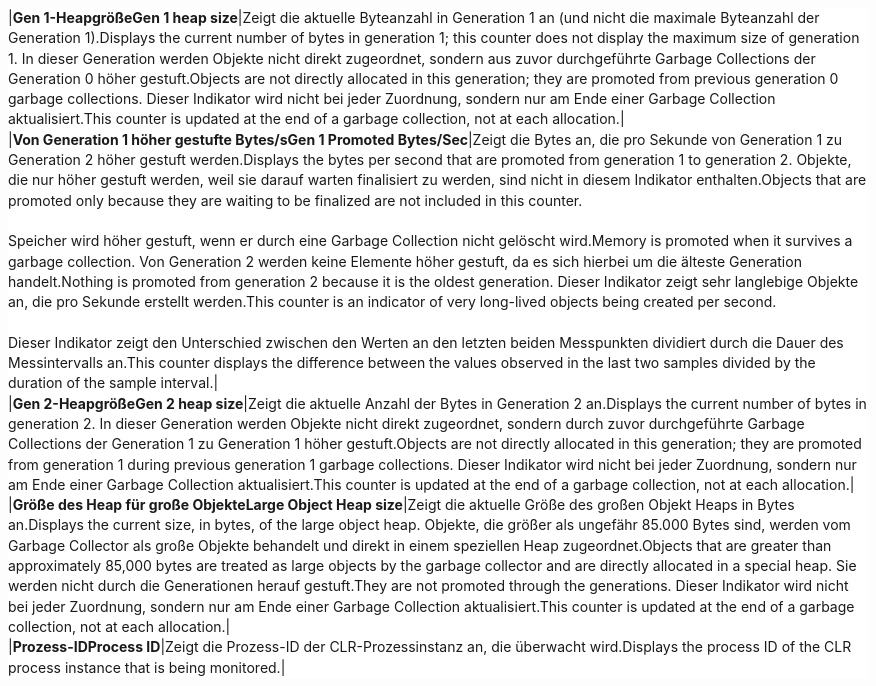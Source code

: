 |<span data-ttu-id="04e1e-351">**Gen 1-Heapgröße**</span><span class="sxs-lookup"><span data-stu-id="04e1e-351">**Gen 1 heap size**</span></span>|<span data-ttu-id="04e1e-352">Zeigt die aktuelle Byteanzahl in Generation 1 an (und nicht die maximale Byteanzahl der Generation 1).</span><span class="sxs-lookup"><span data-stu-id="04e1e-352">Displays the current number of bytes in generation 1; this counter does not display the maximum size of generation 1.</span></span> <span data-ttu-id="04e1e-353">In dieser Generation werden Objekte nicht direkt zugeordnet, sondern aus zuvor durchgeführte Garbage Collections der Generation 0 höher gestuft.</span><span class="sxs-lookup"><span data-stu-id="04e1e-353">Objects are not directly allocated in this generation; they are promoted from previous generation 0 garbage collections.</span></span> <span data-ttu-id="04e1e-354">Dieser Indikator wird nicht bei jeder Zuordnung, sondern nur am Ende einer Garbage Collection aktualisiert.</span><span class="sxs-lookup"><span data-stu-id="04e1e-354">This counter is updated at the end of a garbage collection, not at each allocation.</span></span>|  
|<span data-ttu-id="04e1e-355">**Von Generation 1 höher gestufte Bytes/s**</span><span class="sxs-lookup"><span data-stu-id="04e1e-355">**Gen 1 Promoted Bytes/Sec**</span></span>|<span data-ttu-id="04e1e-356">Zeigt die Bytes an, die pro Sekunde von Generation 1 zu Generation 2 höher gestuft werden.</span><span class="sxs-lookup"><span data-stu-id="04e1e-356">Displays the bytes per second that are promoted from generation 1 to generation 2.</span></span> <span data-ttu-id="04e1e-357">Objekte, die nur höher gestuft werden, weil sie darauf warten finalisiert zu werden, sind nicht in diesem Indikator enthalten.</span><span class="sxs-lookup"><span data-stu-id="04e1e-357">Objects that are promoted only because they are waiting to be finalized are not included in this counter.</span></span><br /><br /> <span data-ttu-id="04e1e-358">Speicher wird höher gestuft, wenn er durch eine Garbage Collection nicht gelöscht wird.</span><span class="sxs-lookup"><span data-stu-id="04e1e-358">Memory is promoted when it survives a garbage collection.</span></span> <span data-ttu-id="04e1e-359">Von Generation 2 werden keine Elemente höher gestuft, da es sich hierbei um die älteste Generation handelt.</span><span class="sxs-lookup"><span data-stu-id="04e1e-359">Nothing is promoted from generation 2 because it is the oldest generation.</span></span> <span data-ttu-id="04e1e-360">Dieser Indikator zeigt sehr langlebige Objekte an, die pro Sekunde erstellt werden.</span><span class="sxs-lookup"><span data-stu-id="04e1e-360">This counter is an indicator of very long-lived objects being created per second.</span></span><br /><br /> <span data-ttu-id="04e1e-361">Dieser Indikator zeigt den Unterschied zwischen den Werten an den letzten beiden Messpunkten dividiert durch die Dauer des Messintervalls an.</span><span class="sxs-lookup"><span data-stu-id="04e1e-361">This counter displays the difference between the values observed in the last two samples divided by the duration of the sample interval.</span></span>|  
|<span data-ttu-id="04e1e-362">**Gen 2-Heapgröße**</span><span class="sxs-lookup"><span data-stu-id="04e1e-362">**Gen 2 heap size**</span></span>|<span data-ttu-id="04e1e-363">Zeigt die aktuelle Anzahl der Bytes in Generation 2 an.</span><span class="sxs-lookup"><span data-stu-id="04e1e-363">Displays the current number of bytes in generation 2.</span></span> <span data-ttu-id="04e1e-364">In dieser Generation werden Objekte nicht direkt zugeordnet, sondern durch zuvor durchgeführte Garbage Collections der Generation 1 zu Generation 1 höher gestuft.</span><span class="sxs-lookup"><span data-stu-id="04e1e-364">Objects are not directly allocated in this generation; they are promoted from generation 1 during previous generation 1 garbage collections.</span></span> <span data-ttu-id="04e1e-365">Dieser Indikator wird nicht bei jeder Zuordnung, sondern nur am Ende einer Garbage Collection aktualisiert.</span><span class="sxs-lookup"><span data-stu-id="04e1e-365">This counter is updated at the end of a garbage collection, not at each allocation.</span></span>|  
|<span data-ttu-id="04e1e-366">**Größe des Heap für große Objekte**</span><span class="sxs-lookup"><span data-stu-id="04e1e-366">**Large Object Heap size**</span></span>|<span data-ttu-id="04e1e-367">Zeigt die aktuelle Größe des großen Objekt Heaps in Bytes an.</span><span class="sxs-lookup"><span data-stu-id="04e1e-367">Displays the current size, in bytes, of the large object heap.</span></span> <span data-ttu-id="04e1e-368">Objekte, die größer als ungefähr 85.000 Bytes sind, werden vom Garbage Collector als große Objekte behandelt und direkt in einem speziellen Heap zugeordnet.</span><span class="sxs-lookup"><span data-stu-id="04e1e-368">Objects that are greater than approximately 85,000 bytes are treated as large objects by the garbage collector and are directly allocated in a special heap.</span></span> <span data-ttu-id="04e1e-369">Sie werden nicht durch die Generationen herauf gestuft.</span><span class="sxs-lookup"><span data-stu-id="04e1e-369">They are not promoted through the generations.</span></span> <span data-ttu-id="04e1e-370">Dieser Indikator wird nicht bei jeder Zuordnung, sondern nur am Ende einer Garbage Collection aktualisiert.</span><span class="sxs-lookup"><span data-stu-id="04e1e-370">This counter is updated at the end of a garbage collection, not at each allocation.</span></span>|  
|<span data-ttu-id="04e1e-371">**Prozess-ID**</span><span class="sxs-lookup"><span data-stu-id="04e1e-371">**Process ID**</span></span>|<span data-ttu-id="04e1e-372">Zeigt die Prozess-ID der CLR-Prozessinstanz an, die überwacht wird.</span><span class="sxs-lookup"><span data-stu-id="04e1e-372">Displays the process ID of the CLR process instance that is being monitored.</span></span>|  